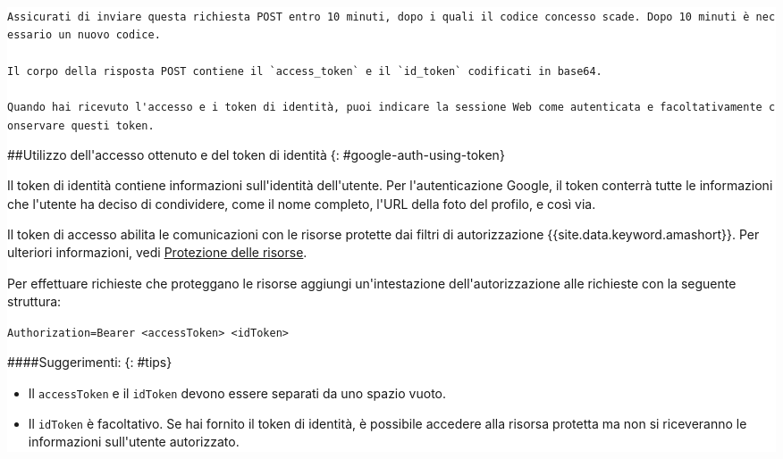 	Assicurati di inviare questa richiesta POST entro 10 minuti, dopo i quali il codice concesso scade. Dopo 10 minuti è necessario un nuovo codice.

	Il corpo della risposta POST contiene il `access_token` e il `id_token` codificati in base64.

	Quando hai ricevuto l'accesso e i token di identità, puoi indicare la sessione Web come autenticata e facoltativamente conservare questi token.  


##Utilizzo dell'accesso ottenuto e del token di identità
{: #google-auth-using-token}

Il token di identità contiene informazioni sull'identità dell'utente. Per l'autenticazione Google, il token conterrà tutte le informazioni che l'utente ha deciso di condividere, come il nome completo, l'URL della foto del profilo, e così via.  

Il token di accesso abilita le comunicazioni con le risorse protette dai filtri di autorizzazione {{site.data.keyword.amashort}}. Per ulteriori informazioni, vedi [Protezione delle risorse](protecting-resources.html).

Per effettuare richieste che proteggano le risorse aggiungi un'intestazione dell'autorizzazione alle richieste con la seguente struttura: 

`Authorization=Bearer <accessToken> <idToken>`

####Suggerimenti:
{: #tips} 

* Il `accessToken` e il `idToken` devono essere separati da uno spazio vuoto.

* Il `idToken` è facoltativo. Se hai fornito il token di identità, è possibile accedere alla risorsa protetta ma non si riceveranno le informazioni sull'utente autorizzato. 



